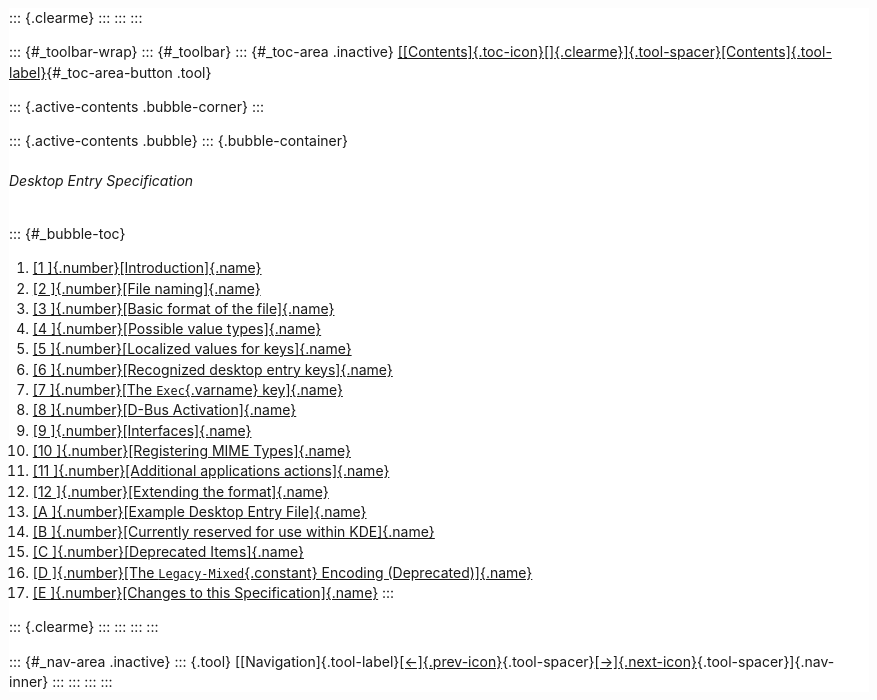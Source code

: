 ::: {.clearme}
:::
:::
:::

::: {#_toolbar-wrap}
::: {#_toolbar}
::: {#_toc-area .inactive}
[[[Contents]{.toc-icon}[]{.clearme}]{.tool-spacer}[Contents]{.tool-label}](index.html "Contents"){#_toc-area-button
.tool}

::: {.active-contents .bubble-corner}
:::

::: {.active-contents .bubble}
::: {.bubble-container}
###### Desktop Entry Specification

::: {#_bubble-toc}
1.  [[1 ]{.number}[Introduction]{.name}](index.html#introduction)
2.  [[2 ]{.number}[File naming]{.name}](file-naming.html)
3.  [[3 ]{.number}[Basic format of the file]{.name}](basic-format.html)
4.  [[4 ]{.number}[Possible value types]{.name}](value-types.html)
5.  [[5 ]{.number}[Localized values for
    keys]{.name}](localized-keys.html)
6.  [[6 ]{.number}[Recognized desktop entry
    keys]{.name}](recognized-keys.html)
7.  [[7 ]{.number}[The `Exec`{.varname}
    key]{.name}](exec-variables.html)
8.  [[8 ]{.number}[D-Bus Activation]{.name}](dbus.html)
9.  [[9 ]{.number}[Interfaces]{.name}](interfaces.html)
10. [[10 ]{.number}[Registering MIME Types]{.name}](mime-types.html)
11. [[11 ]{.number}[Additional applications
    actions]{.name}](extra-actions.html)
12. [[12 ]{.number}[Extending the format]{.name}](extending.html)
13. [[A ]{.number}[Example Desktop Entry File]{.name}](example.html)
14. [[B ]{.number}[Currently reserved for use within
    KDE]{.name}](kde-items.html)
15. [[C ]{.number}[Deprecated Items]{.name}](deprecated-items.html)
16. [[D ]{.number}[The `Legacy-Mixed`{.constant} Encoding
    (Deprecated)]{.name}](legacy-mixed.html)
17. [[E ]{.number}[Changes to this Specification]{.name}](ape.html)
:::

::: {.clearme}
:::
:::
:::
:::

::: {#_nav-area .inactive}
::: {.tool}
[[Navigation]{.tool-label}[[←]{.prev-icon}](extra-actions.html "11. Additional applications actions"){.tool-spacer}[[→]{.next-icon}](example.html "A. Example Desktop Entry File"){.tool-spacer}]{.nav-inner}
:::
:::
:::
:::
